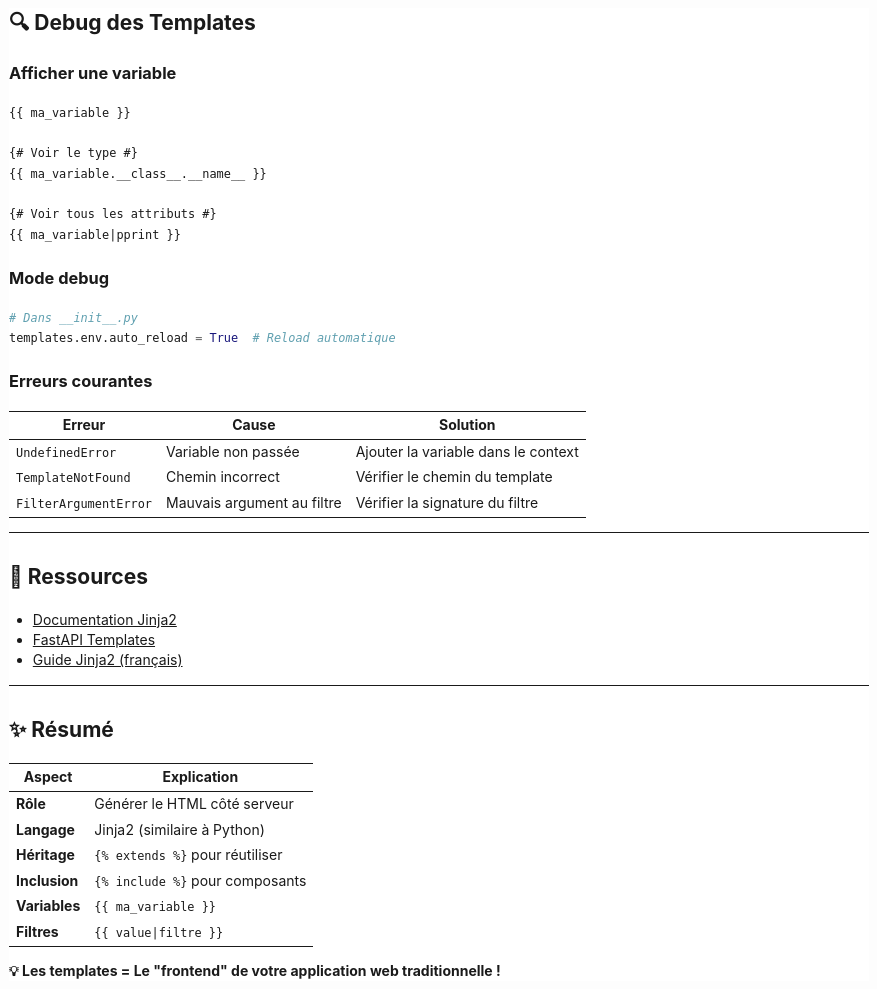 ## 🔍 Debug des Templates

### Afficher une variable

```jinja2
{{ ma_variable }}

{# Voir le type #}
{{ ma_variable.__class__.__name__ }}

{# Voir tous les attributs #}
{{ ma_variable|pprint }}
```

### Mode debug

```python
# Dans __init__.py
templates.env.auto_reload = True  # Reload automatique
```

### Erreurs courantes

| Erreur | Cause | Solution |
|--------|-------|----------|
| `UndefinedError` | Variable non passée | Ajouter la variable dans le context |
| `TemplateNotFound` | Chemin incorrect | Vérifier le chemin du template |
| `FilterArgumentError` | Mauvais argument au filtre | Vérifier la signature du filtre |

---

## 📖 Ressources

- [Documentation Jinja2](https://jinja.palletsprojects.com/)
- [FastAPI Templates](https://fastapi.tiangolo.com/advanced/templates/)
- [Guide Jinja2 (français)](https://jinja.palletsprojects.com/en/3.0.x/)

---

## ✨ Résumé

| Aspect | Explication |
|--------|-------------|
| **Rôle** | Générer le HTML côté serveur |
| **Langage** | Jinja2 (similaire à Python) |
| **Héritage** | `{% extends %}` pour réutiliser |
| **Inclusion** | `{% include %}` pour composants |
| **Variables** | `{{ ma_variable }}` |
| **Filtres** | `{{ value\|filtre }}` |

**💡 Les templates = Le "frontend" de votre application web traditionnelle !**

